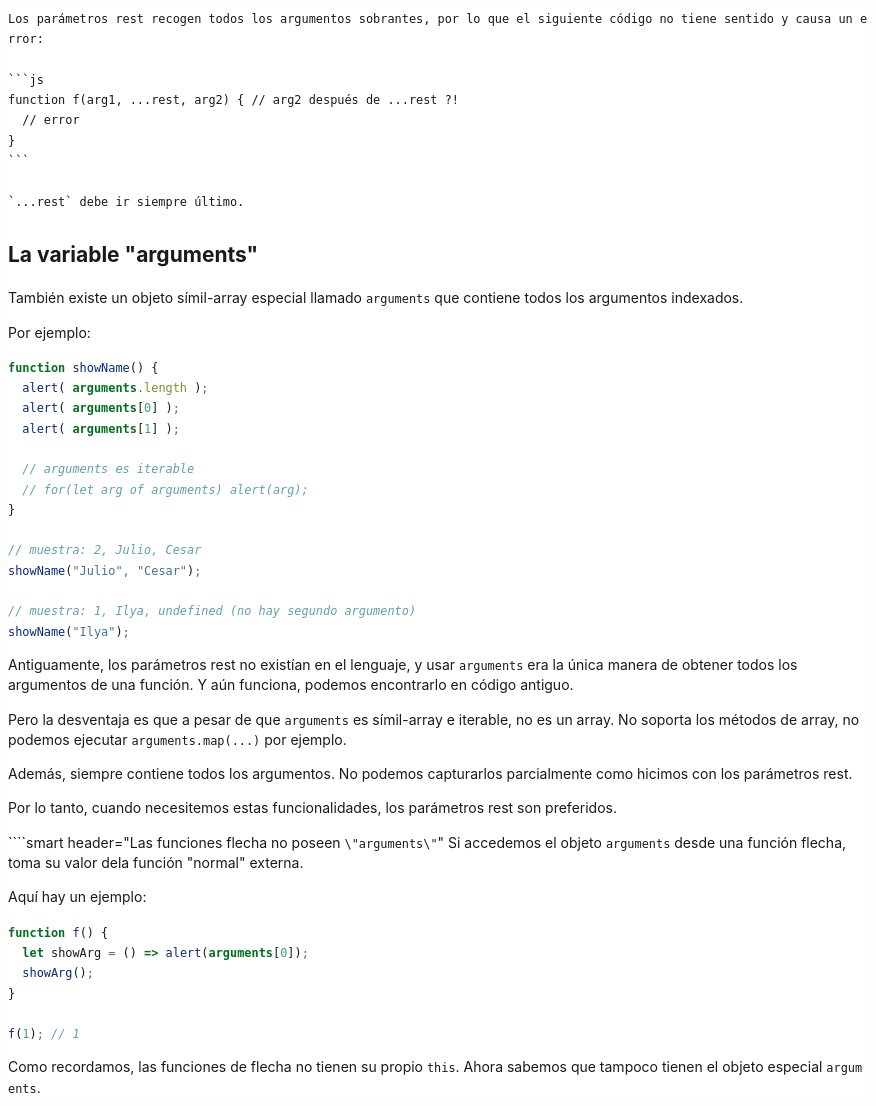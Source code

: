 ````warn header="Los parámetros rest deben ir al final"
Los parámetros rest recogen todos los argumentos sobrantes, por lo que el siguiente código no tiene sentido y causa un error:

```js
function f(arg1, ...rest, arg2) { // arg2 después de ...rest ?!
  // error
}
```

`...rest` debe ir siempre último.
````

## La variable "arguments"

También existe un objeto símil-array especial llamado `arguments` que contiene todos los argumentos indexados.

Por ejemplo:

```js run
function showName() {
  alert( arguments.length );
  alert( arguments[0] );
  alert( arguments[1] );

  // arguments es iterable
  // for(let arg of arguments) alert(arg);
}

// muestra: 2, Julio, Cesar
showName("Julio", "Cesar");

// muestra: 1, Ilya, undefined (no hay segundo argumento)
showName("Ilya");
```

Antiguamente, los parámetros rest no existían en el lenguaje, y usar `arguments` era la única manera de obtener todos los argumentos de una función. Y aún funciona, podemos encontrarlo en código antiguo.

Pero la desventaja es que a pesar de que `arguments` es símil-array e iterable, no es un array. No soporta los métodos de array, no podemos ejecutar `arguments.map(...)` por ejemplo.

Además, siempre contiene todos los argumentos. No podemos capturarlos parcialmente como hicimos con los parámetros rest.

Por lo tanto, cuando necesitemos estas funcionalidades, los parámetros rest son preferidos.

````smart header="Las funciones flecha no poseen `\"arguments\"`"
Si accedemos el objeto `arguments` desde una función flecha, toma su valor dela función "normal" externa.

Aquí hay un ejemplo:

```js run
function f() {
  let showArg = () => alert(arguments[0]);
  showArg();
}

f(1); // 1
```

Como recordamos, las funciones de flecha no tienen su propio `this`. Ahora sabemos que tampoco tienen el objeto especial `arguments`.
````
